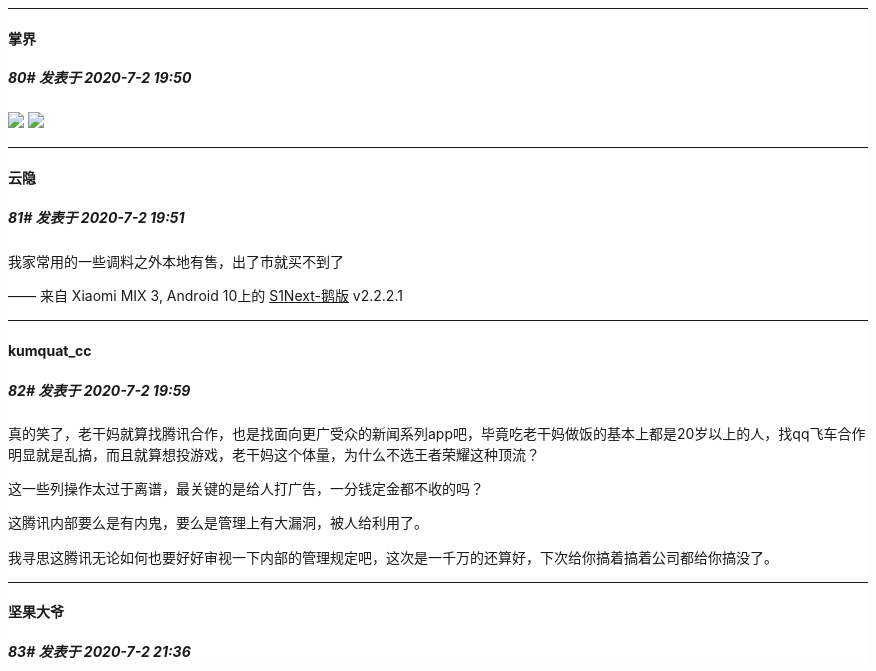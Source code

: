 





-----

####  掌界  
##### 80#       发表于 2020-7-2 19:50



<img src="http://wx4.sinaimg.cn/mw1024/006CUtOqgy1ggckfebxo0j30u01hcakg.jpg" referrerpolicy="no-referrer">
<img src="http://wx1.sinaimg.cn/mw1024/006bO0UXly1ggcmn4hw4sj30sp07j401.jpg" referrerpolicy="no-referrer">







-----

####  云隐  
##### 81#       发表于 2020-7-2 19:51




我家常用的一些调料之外本地有售，出了市就买不到了

—— 来自 Xiaomi MIX 3, Android 10上的 [S1Next-鹅版](https://github.com/ykrank/S1-Next/releases) v2.2.2.1







-----

####  kumquat_cc  
##### 82#       发表于 2020-7-2 19:59




真的笑了，老干妈就算找腾讯合作，也是找面向更广受众的新闻系列app吧，毕竟吃老干妈做饭的基本上都是20岁以上的人，找qq飞车合作明显就是乱搞，而且就算想投游戏，老干妈这个体量，为什么不选王者荣耀这种顶流？


这一些列操作太过于离谱，最关键的是给人打广告，一分钱定金都不收的吗？


这腾讯内部要么是有内鬼，要么是管理上有大漏洞，被人给利用了。


我寻思这腾讯无论如何也要好好审视一下内部的管理规定吧，这次是一千万的还算好，下次给你搞着搞着公司都给你搞没了。







-----

####  坚果大爷  
##### 83#       发表于 2020-7-2 21:36
